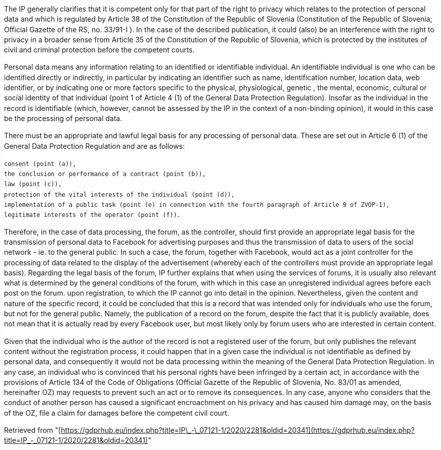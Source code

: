 The IP generally clarifies that it is competent only for that part of the right to privacy which relates to the protection of personal data and which is regulated by Article 38 of the Constitution of the Republic of Slovenia (Constitution of the Republic of Slovenia; Official Gazette of the RS, no. 33/91-I ). In the case of the described publication, it could (also) be an interference with the right to privacy in a broader sense from Article 35 of the Constitution of the Republic of Slovenia, which is protected by the institutes of civil and criminal protection before the competent courts.

Personal data means any information relating to an identified or identifiable individual. An identifiable individual is one who can be identified directly or indirectly, in particular by indicating an identifier such as name, identification number, location data, web identifier, or by indicating one or more factors specific to the physical, physiological, genetic , the mental, economic, cultural or social identity of that individual (point 1 of Article 4 (1) of the General Data Protection Regulation). Insofar as the individual in the record is identifiable (which, however, cannot be assessed by the IP in the context of a non-binding opinion), it would in this case be the processing of personal data.

There must be an appropriate and lawful legal basis for any processing of personal data. These are set out in Article 6 (1) of the General Data Protection Regulation and are as follows:

    consent (point (a)),
    the conclusion or performance of a contract (point (b)),
    law (point (c)),
    protection of the vital interests of the individual (point (d)),
    implementation of a public task (point (e) in connection with the fourth paragraph of Article 9 of ZVOP-1),
    legitimate interests of the operator (point (f)).

Therefore, in the case of data processing, the forum, as the controller, should first provide an appropriate legal basis for the transmission of personal data to Facebook for advertising purposes and thus the transmission of data to users of the social network - ie. to the general public. In such a case, the forum, together with Facebook, would act as a joint controller for the processing of data related to the display of the advertisement (whereby each of the controllers must provide an appropriate legal basis). Regarding the legal basis of the forum, IP further explains that when using the services of forums, it is usually also relevant what is determined by the general conditions of the forum, with which in this case an unregistered individual agrees before each post on the forum. upon registration, to which the IP cannot go into detail in the opinion. Nevertheless, given the content and nature of the specific record, it could be concluded that this is a record that was intended only for individuals who use the forum, but not for the general public. Namely, the publication of a record on the forum, despite the fact that it is publicly available, does not mean that it is actually read by every Facebook user, but most likely only by forum users who are interested in certain content.

Given that the individual who is the author of the record is not a registered user of the forum, but only publishes the relevant content without the registration process, it could happen that in a given case the individual is not identifiable as defined by personal data, and consequently it would not be data processing within the meaning of the General Data Protection Regulation. In any case, an individual who is convinced that his personal rights have been infringed by a certain act, in accordance with the provisions of Article 134 of the Code of Obligations (Official Gazette of the Republic of Slovenia, No. 83/01 as amended, hereinafter OZ) may requests to prevent such an act or to remove its consequences. In any case, anyone who considers that the conduct of another person has caused a significant encroachment on his privacy and has caused him damage may, on the basis of the OZ, file a claim for damages before the competent civil court.

Retrieved from "[https://gdprhub.eu/index.php?title=IP\_-\_07121-1/2020/2281&oldid=20341](https://gdprhub.eu/index.php?title=IP_-_07121-1/2020/2281&oldid=20341)"
